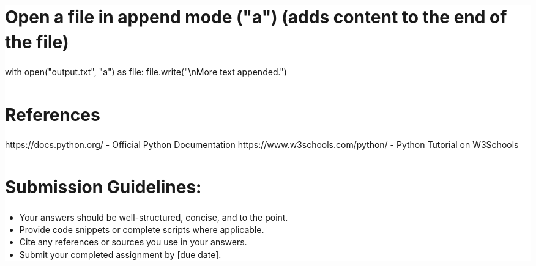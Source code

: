 # Open a file in append mode ("a") (adds content to the end of the file)
with open("output.txt", "a") as file:
  file.write("\nMore text appended.")

  # References
https://docs.python.org/ - Official Python Documentation
https://www.w3schools.com/python/ - Python Tutorial on W3Schools

# Submission Guidelines:
- Your answers should be well-structured, concise, and to the point.
- Provide code snippets or complete scripts where applicable.
- Cite any references or sources you use in your answers.
- Submit your completed assignment by [due date].


